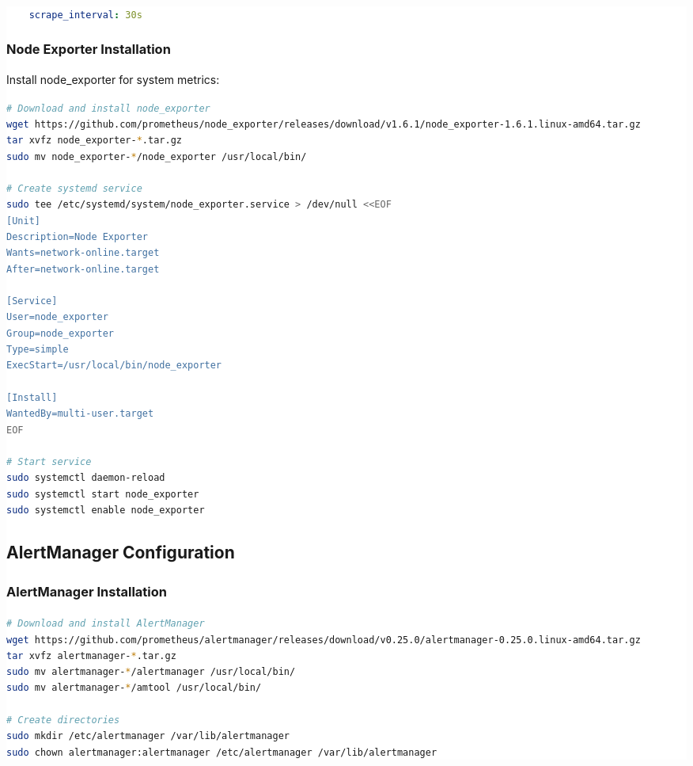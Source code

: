 ```yaml
    scrape_interval: 30s
```

### Node Exporter Installation

Install node_exporter for system metrics:

```bash
# Download and install node_exporter
wget https://github.com/prometheus/node_exporter/releases/download/v1.6.1/node_exporter-1.6.1.linux-amd64.tar.gz
tar xvfz node_exporter-*.tar.gz
sudo mv node_exporter-*/node_exporter /usr/local/bin/

# Create systemd service
sudo tee /etc/systemd/system/node_exporter.service > /dev/null <<EOF
[Unit]
Description=Node Exporter
Wants=network-online.target
After=network-online.target

[Service]
User=node_exporter
Group=node_exporter
Type=simple
ExecStart=/usr/local/bin/node_exporter

[Install]
WantedBy=multi-user.target
EOF

# Start service
sudo systemctl daemon-reload
sudo systemctl start node_exporter
sudo systemctl enable node_exporter
```

## AlertManager Configuration

### AlertManager Installation

```bash
# Download and install AlertManager
wget https://github.com/prometheus/alertmanager/releases/download/v0.25.0/alertmanager-0.25.0.linux-amd64.tar.gz
tar xvfz alertmanager-*.tar.gz
sudo mv alertmanager-*/alertmanager /usr/local/bin/
sudo mv alertmanager-*/amtool /usr/local/bin/

# Create directories
sudo mkdir /etc/alertmanager /var/lib/alertmanager
sudo chown alertmanager:alertmanager /etc/alertmanager /var/lib/alertmanager
```
